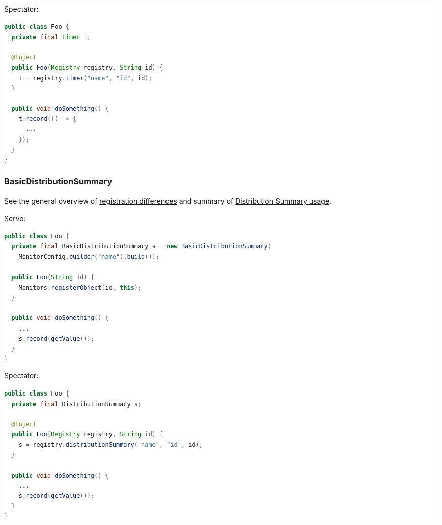 Spectator:

```java
public class Foo {
  private final Timer t;

  @Inject
  public Foo(Registry registry, String id) {
    t = registry.timer("name", "id", id);
  }

  public void doSomething() {
    t.record(() -> {
      ...
    });
  }
}
```

### BasicDistributionSummary

See the general overview of [registration differences](#registration) and summary of
[Distribution Summary usage](../../core/meters/dist-summary.md).

Servo:

```java
public class Foo {
  private final BasicDistributionSummary s = new BasicDistributionSummary(
    MonitorConfig.builder("name").build());

  public Foo(String id) {
    Monitors.registerObject(id, this);
  }

  public void doSomething() {
    ...
    s.record(getValue());
  }
}
```

Spectator:

```java
public class Foo {
  private final DistributionSummary s;

  @Inject
  public Foo(Registry registry, String id) {
    s = registry.distributionSummary("name", "id", id);
  }

  public void doSomething() {
    ...
    s.record(getValue());
  }
}
```
